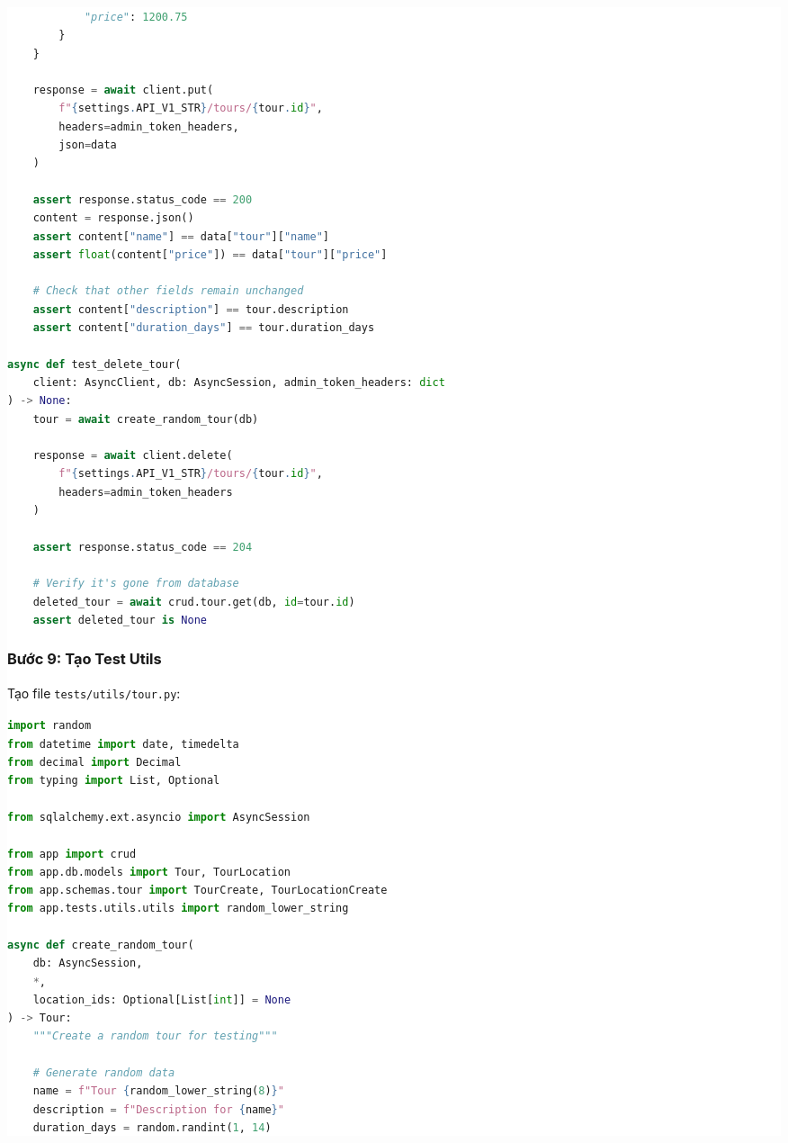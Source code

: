 ```python
            "price": 1200.75
        }
    }
    
    response = await client.put(
        f"{settings.API_V1_STR}/tours/{tour.id}",
        headers=admin_token_headers,
        json=data
    )
    
    assert response.status_code == 200
    content = response.json()
    assert content["name"] == data["tour"]["name"]
    assert float(content["price"]) == data["tour"]["price"]
    
    # Check that other fields remain unchanged
    assert content["description"] == tour.description
    assert content["duration_days"] == tour.duration_days

async def test_delete_tour(
    client: AsyncClient, db: AsyncSession, admin_token_headers: dict
) -> None:
    tour = await create_random_tour(db)
    
    response = await client.delete(
        f"{settings.API_V1_STR}/tours/{tour.id}",
        headers=admin_token_headers
    )
    
    assert response.status_code == 204
    
    # Verify it's gone from database
    deleted_tour = await crud.tour.get(db, id=tour.id)
    assert deleted_tour is None
```

### Bước 9: Tạo Test Utils

Tạo file `tests/utils/tour.py`:

```python
import random
from datetime import date, timedelta
from decimal import Decimal
from typing import List, Optional

from sqlalchemy.ext.asyncio import AsyncSession

from app import crud
from app.db.models import Tour, TourLocation
from app.schemas.tour import TourCreate, TourLocationCreate
from app.tests.utils.utils import random_lower_string

async def create_random_tour(
    db: AsyncSession,
    *,
    location_ids: Optional[List[int]] = None
) -> Tour:
    """Create a random tour for testing"""
    
    # Generate random data
    name = f"Tour {random_lower_string(8)}"
    description = f"Description for {name}"
    duration_days = random.randint(1, 14)
```